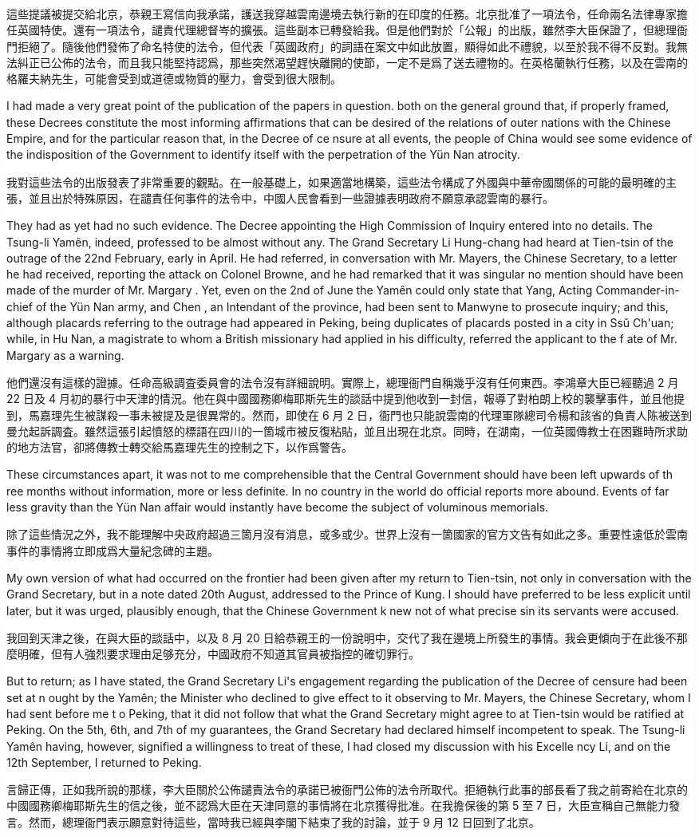 這些提議被提交給<u1>北京</u1>，恭親王寫信向我承諾，護送我穿越<u1>雲南</u1>邊境去執行新的在<u1>印度</u1>的任務。<u1>北京</u1>批准了一項法令，任命兩名法律專家擔任英國特使。還有一項法令，譴責代理總督<u1>岑</u1>的擴張。這些副本已轉發給我。但是他們對於「公報」的出版，雖然李大臣保證了，但總理衙門拒絕了。隨後他們發佈了命名特使的法令，但代表「英國政府」的詞語在案文中如此放置，顯得如此不禮貌，以至於我不得不反對。我無法糾正已公佈的法令，而且我只能堅持認爲，那些突然渴望趕快離開的使節，一定不是爲了送去禮物的。在<u1>英格蘭</u1>執行任務，以及在<u1>雲南</u1>的<u1>格羅夫納</u1>先生，可能會受到或道德或物質的壓力，會受到很大限制。

I had made a very great point of the publication of the papers in question. both on the general ground that, if properly framed, these Decrees constitute the most informing affirmations that can be desired of the relations of outer nations with the Chinese Empire, and for the particular reason that, in the Decree of ce nsure at all events, the people of China would see some evidence of the indisposition of the Government to identify itself  with the perpetration of the Yün Nan atrocity.

我對這些法令的出版發表了非常重要的觀點。在一般基礎上，如果適當地構築，這些法令構成了外國與中華帝國關係的可能的最明確的主張，並且出於特殊原因，在譴責任何事件的法令中，<u1>中國</u1>人民會看到一些證據表明政府不願意承認<u1>雲南</u1>的暴行。

They had as yet had no such evidence. The Decree appointing the High Commission of Inquiry entered into no details. The Tsung-li Yamên, indeed, professed to be almost without any. The Grand Secretary Li Hung-chang had heard at Tien-tsin of the outrage of the 22nd February, early in April. He had referred, in conversation with Mr. Mayers, the Chinese Secretary, to a letter he had received, reporting the attack  on Colonel Browne, and he had remarked that it was singular no mention should have been made of the murder of Mr. Margary . Yet, even on the 2nd of June the Yamên could only state that Yang, Acting Commander-in-chief of the Yün Nan army, and Chen , an Intendant of the province, had been sent to Manwyne to prosecute inquiry; and this, although placards referring to the outrage had appeared in Peking, being duplicates of placards posted in a city in Ssǔ Ch'uan; while, in Hu Nan, a magistrate to whom a British missionary had applied in his difficulty, referred the applicant to the f ate of Mr. Margary as a warning.

他們還沒有這樣的證據。任命高級調査委員會的法令沒有詳細說明。實際上，總理衙門自稱幾乎沒有任何東西。<u1>李鴻章</u1>大臣已經聽過 2 月 22 日及 4 月初的暴行中<u1>天津</u1>的情況。他在與<u1>中國</u1>國務卿<u1>梅耶斯</u1>先生的談話中提到他收到一封信，報導了對<u1>柏朗</u1>上校的襲擊事件，並且他提到，<u1>馬嘉理</u1>先生被謀殺一事未被提及是很異常的。然而，即使在 6 月 2 日，衙門也只能說<u1>雲南</u1>的代理軍隊總司令楊和該省的負責人陈被送到<u1>曼允</u1>起訴調査。雖然這張引起憤怒的標語在四川的一箇城市被反復粘貼，並且出現在<u1>北京</u1>。同時，在湖南，一位英國傳教士在困難時所求助的地方法官，卻將傳教士轉交給<u1>馬嘉理</u1>先生的控制之下，以作爲警告。

These circumstances apart, it was not to me comprehensible that the Central Government should have been left upwards of th ree months without information, more or less definite. In no country in the world do official reports more abound. Events of far less gravity than the Yün Nan affair would instantly have become the subject of voluminous memorials.

除了這些情況之外，我不能理解中央政府超過三箇月沒有消息，或多或少。世界上沒有一箇國家的官方文告有如此之多。重要性遠低於<u1>雲南</u1>事件的事情將立即成爲大量紀念碑的主題。

My own version of what had occurred on the frontier had been given after my return to Tien-tsin, not only in conversation with the Grand Secretary, but in a note dated 20th August, addressed to the Prince of Kung. I should have preferred to be less explicit until later, but it was urged, plausibly enough, that the Chinese Government k new not of what precise sin its servants were accused.

我回到<u1>天津</u1>之後，在與大臣的談話中，以及 8 月 20 日給恭親王的一份說明中，交代了我在邊境上所發生的事情。我会更傾向于在此後不那麼明確，但有人強烈要求<n1>理由足够充分</n1>，<u1>中國</u1>政府不知道其官員被指控的確切罪行。

But to return; as I have stated, the Grand Secretary Li's engagement regarding the publication of the Decree of censure had been set at n ought by the Yamên; the Minister who declined to give effect to it observing to Mr. Mayers, the Chinese Secretary, whom I had sent before me t o Peking, that it did not follow that what the Grand Secretary might agree to at Tien-tsin would be ratified at Peking. On the 5th, 6th, and 7th of my guarantees, the Grand Secretary had declared himself incompetent to speak. The Tsung-li Yamên having, however, signified a willingness to treat of these, I had closed my discussion with his Excelle ncy Li, and on the 12th September, I returned to Peking.

言歸正傳，正如我所說的那樣，李大臣關於公佈譴責法令的承諾已被衙門公佈的法令所取代。拒絕執行此事的部長看了我之前寄給在<u1>北京</u1>的<u1>中國</u1>國務卿<u1>梅耶斯</u1>先生的信之後，並不認爲大臣在<u1>天津</u1>同意的事情將在<u1>北京</u1>獲得批准。在我擔保後的第 5 至 7 日，大臣宣稱自己無能力發言。然而，總理衙門表示願意對待這些，當時我已經與李閣下結束了我的討論，並于 9 月 12 日回到了<u1>北京</u1>。
